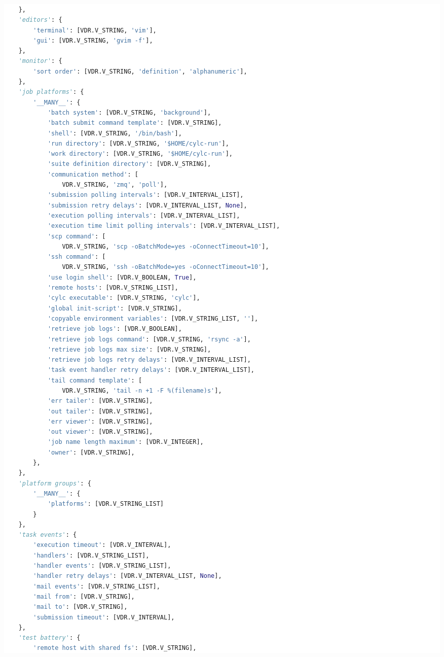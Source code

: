 ```python
    },
    'editors': {
        'terminal': [VDR.V_STRING, 'vim'],
        'gui': [VDR.V_STRING, 'gvim -f'],
    },
    'monitor': {
        'sort order': [VDR.V_STRING, 'definition', 'alphanumeric'],
    },
    'job platforms': {
        '__MANY__': {
            'batch system': [VDR.V_STRING, 'background'],
            'batch submit command template': [VDR.V_STRING],
            'shell': [VDR.V_STRING, '/bin/bash'],
            'run directory': [VDR.V_STRING, '$HOME/cylc-run'],
            'work directory': [VDR.V_STRING, '$HOME/cylc-run'],
            'suite definition directory': [VDR.V_STRING],
            'communication method': [
                VDR.V_STRING, 'zmq', 'poll'],
            'submission polling intervals': [VDR.V_INTERVAL_LIST],
            'submission retry delays': [VDR.V_INTERVAL_LIST, None],
            'execution polling intervals': [VDR.V_INTERVAL_LIST],
            'execution time limit polling intervals': [VDR.V_INTERVAL_LIST],
            'scp command': [
                VDR.V_STRING, 'scp -oBatchMode=yes -oConnectTimeout=10'],
            'ssh command': [
                VDR.V_STRING, 'ssh -oBatchMode=yes -oConnectTimeout=10'],
            'use login shell': [VDR.V_BOOLEAN, True],
            'remote hosts': [VDR.V_STRING_LIST],
            'cylc executable': [VDR.V_STRING, 'cylc'],
            'global init-script': [VDR.V_STRING],
            'copyable environment variables': [VDR.V_STRING_LIST, ''],
            'retrieve job logs': [VDR.V_BOOLEAN],
            'retrieve job logs command': [VDR.V_STRING, 'rsync -a'],
            'retrieve job logs max size': [VDR.V_STRING],
            'retrieve job logs retry delays': [VDR.V_INTERVAL_LIST],
            'task event handler retry delays': [VDR.V_INTERVAL_LIST],
            'tail command template': [
                VDR.V_STRING, 'tail -n +1 -F %(filename)s'],
            'err tailer': [VDR.V_STRING],
            'out tailer': [VDR.V_STRING],
            'err viewer': [VDR.V_STRING],
            'out viewer': [VDR.V_STRING],
            'job name length maximum': [VDR.V_INTEGER],
            'owner': [VDR.V_STRING],
        },
    },
    'platform groups': {
        '__MANY__': {
            'platforms': [VDR.V_STRING_LIST]
        }
    },
    'task events': {
        'execution timeout': [VDR.V_INTERVAL],
        'handlers': [VDR.V_STRING_LIST],
        'handler events': [VDR.V_STRING_LIST],
        'handler retry delays': [VDR.V_INTERVAL_LIST, None],
        'mail events': [VDR.V_STRING_LIST],
        'mail from': [VDR.V_STRING],
        'mail to': [VDR.V_STRING],
        'submission timeout': [VDR.V_INTERVAL],
    },
    'test battery': {
        'remote host with shared fs': [VDR.V_STRING],
```